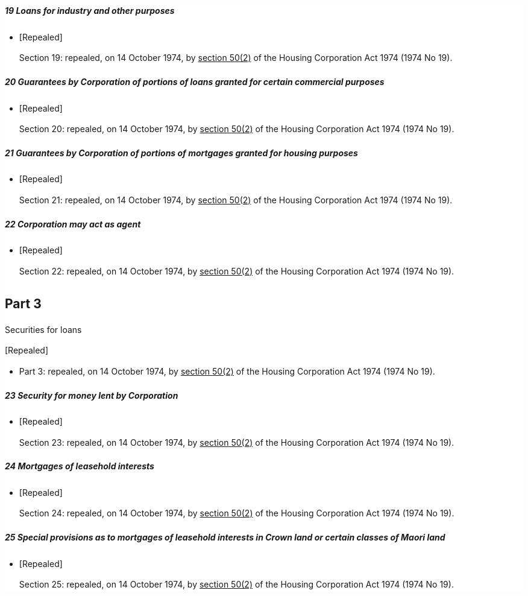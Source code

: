 ##### 19 Loans for industry and other purposes
    
*   \[Repealed\]
    
    Section 19: repealed, on 14 October 1974, by [section 50(2)][55] of the Housing Corporation Act 1974 (1974 No 19).

##### 20 Guarantees by Corporation of portions of loans granted for certain commercial purposes
    
*   \[Repealed\]
    
    Section 20: repealed, on 14 October 1974, by [section 50(2)][55] of the Housing Corporation Act 1974 (1974 No 19).

##### 21 Guarantees by Corporation of portions of mortgages granted for housing purposes
    
*   \[Repealed\]
    
    Section 21: repealed, on 14 October 1974, by [section 50(2)][55] of the Housing Corporation Act 1974 (1974 No 19).

##### 22 Corporation may act as agent
    
*   \[Repealed\]
    
    Section 22: repealed, on 14 October 1974, by [section 50(2)][55] of the Housing Corporation Act 1974 (1974 No 19).

## Part 3  
Securities for loans

\[Repealed\]
    
*   Part 3: repealed, on 14 October 1974, by [section 50(2)][55] of the Housing Corporation Act 1974 (1974 No 19).

##### 23 Security for money lent by Corporation
    
*   \[Repealed\]
    
    Section 23: repealed, on 14 October 1974, by [section 50(2)][55] of the Housing Corporation Act 1974 (1974 No 19).

##### 24 Mortgages of leasehold interests
    
*   \[Repealed\]
    
    Section 24: repealed, on 14 October 1974, by [section 50(2)][55] of the Housing Corporation Act 1974 (1974 No 19).

##### 25 Special provisions as to mortgages of leasehold interests in Crown land or certain classes of Maori land
    
*   \[Repealed\]
    
    Section 25: repealed, on 14 October 1974, by [section 50(2)][55] of the Housing Corporation Act 1974 (1974 No 19).


[0]: http://www.legislation.govt.nz/act/public/1965/0047/latest/link.aspx?id=DLM195466
[1]: http://www.legislation.govt.nz/act/public/1965/0047/latest/whole.html#DLM373420
[2]: http://www.legislation.govt.nz/act/public/1965/0047/latest/whole.html#DLM373422
[3]: http://www.legislation.govt.nz/act/public/1965/0047/latest/whole.html#DLM373423
[4]: http://www.legislation.govt.nz/act/public/1965/0047/latest/whole.html#DLM4460817
[5]: http://www.legislation.govt.nz/act/public/1965/0047/latest/whole.html#DLM373425
[6]: http://www.legislation.govt.nz/act/public/1965/0047/latest/whole.html#DLM373427
[7]: http://www.legislation.govt.nz/act/public/1965/0047/latest/whole.html#DLM373429
[8]: http://www.legislation.govt.nz/act/public/1965/0047/latest/whole.html#DLM373431
[9]: http://www.legislation.govt.nz/act/public/1965/0047/latest/whole.html#DLM373433
[10]: http://www.legislation.govt.nz/act/public/1965/0047/latest/whole.html#DLM373435
[11]: http://www.legislation.govt.nz/act/public/1965/0047/latest/whole.html#DLM373437
[12]: http://www.legislation.govt.nz/act/public/1965/0047/latest/whole.html#DLM373439
[13]: http://www.legislation.govt.nz/act/public/1965/0047/latest/whole.html#DLM373441
[14]: http://www.legislation.govt.nz/act/public/1965/0047/latest/whole.html#DLM373443
[15]: http://www.legislation.govt.nz/act/public/1965/0047/latest/whole.html#DLM373445
[16]: http://www.legislation.govt.nz/act/public/1965/0047/latest/whole.html#DLM373447
[17]: http://www.legislation.govt.nz/act/public/1965/0047/latest/whole.html#DLM4460818
[18]: http://www.legislation.govt.nz/act/public/1965/0047/latest/whole.html#DLM373449
[19]: http://www.legislation.govt.nz/act/public/1965/0047/latest/whole.html#DLM373451
[20]: http://www.legislation.govt.nz/act/public/1965/0047/latest/whole.html#DLM373453
[21]: http://www.legislation.govt.nz/act/public/1965/0047/latest/whole.html#DLM373455
[22]: http://www.legislation.govt.nz/act/public/1965/0047/latest/whole.html#DLM373457
[23]: http://www.legislation.govt.nz/act/public/1965/0047/latest/whole.html#DLM373459
[24]: http://www.legislation.govt.nz/act/public/1965/0047/latest/whole.html#DLM373461
[25]: http://www.legislation.govt.nz/act/public/1965/0047/latest/whole.html#DLM373463
[26]: http://www.legislation.govt.nz/act/public/1965/0047/latest/whole.html#DLM4460819
[27]: http://www.legislation.govt.nz/act/public/1965/0047/latest/whole.html#DLM373465
[28]: http://www.legislation.govt.nz/act/public/1965/0047/latest/whole.html#DLM373467
[29]: http://www.legislation.govt.nz/act/public/1965/0047/latest/whole.html#DLM373469
[30]: http://www.legislation.govt.nz/act/public/1965/0047/latest/whole.html#DLM373471
[31]: http://www.legislation.govt.nz/act/public/1965/0047/latest/whole.html#DLM373473
[32]: http://www.legislation.govt.nz/act/public/1965/0047/latest/whole.html#DLM4460820
[33]: http://www.legislation.govt.nz/act/public/1965/0047/latest/whole.html#DLM373475
[34]: http://www.legislation.govt.nz/act/public/1965/0047/latest/whole.html#DLM373477
[35]: http://www.legislation.govt.nz/act/public/1965/0047/latest/whole.html#DLM373479
[36]: http://www.legislation.govt.nz/act/public/1965/0047/latest/whole.html#DLM373481
[37]: http://www.legislation.govt.nz/act/public/1965/0047/latest/whole.html#DLM373483
[38]: http://www.legislation.govt.nz/act/public/1965/0047/latest/whole.html#DLM373485
[39]: http://www.legislation.govt.nz/act/public/1965/0047/latest/whole.html#DLM373487
[40]: http://www.legislation.govt.nz/act/public/1965/0047/latest/whole.html#DLM373489
[41]: http://www.legislation.govt.nz/act/public/1965/0047/latest/whole.html#DLM373491
[42]: http://www.legislation.govt.nz/act/public/1965/0047/latest/whole.html#DLM373493
[43]: http://www.legislation.govt.nz/act/public/1965/0047/latest/whole.html#DLM373495
[44]: http://www.legislation.govt.nz/act/public/1965/0047/latest/whole.html#DLM373497
[45]: http://www.legislation.govt.nz/act/public/1965/0047/latest/whole.html#DLM4460821
[46]: http://www.legislation.govt.nz/act/public/1965/0047/latest/whole.html#DLM373499
[47]: http://www.legislation.govt.nz/act/public/1965/0047/latest/whole.html#DLM373700
[48]: http://www.legislation.govt.nz/act/public/1965/0047/latest/whole.html#DLM373702
[49]: http://www.legislation.govt.nz/act/public/1965/0047/latest/whole.html#DLM373704
[50]: http://www.legislation.govt.nz/act/public/1965/0047/latest/whole.html#DLM373706
[51]: http://www.legislation.govt.nz/act/public/1965/0047/latest/whole.html#DLM373708
[52]: http://www.legislation.govt.nz/act/public/1965/0047/latest/whole.html#DLM373710
[53]: http://www.legislation.govt.nz/act/public/1965/0047/latest/whole.html#DLM373711
[54]: http://www.legislation.govt.nz/act/public/1965/0047/latest/whole.html#DLM373712
[55]: http://www.legislation.govt.nz/act/public/1965/0047/latest/link.aspx?id=DLM412430
[56]: http://www.pco.parliament.govt.nz/reprints/
[57]: http://www.legislation.govt.nz/act/public/1965/0047/latest/link.aspx?id=DLM195439
[58]: http://www.pco.parliament.govt.nz/editorial-conventions/
[59]: http://www.legislation.govt.nz/act/public/1965/0047/latest/link.aspx?id=DLM195468
[60]: http://www.legislation.govt.nz/act/public/1965/0047/latest/link.aspx?id=DLM195470